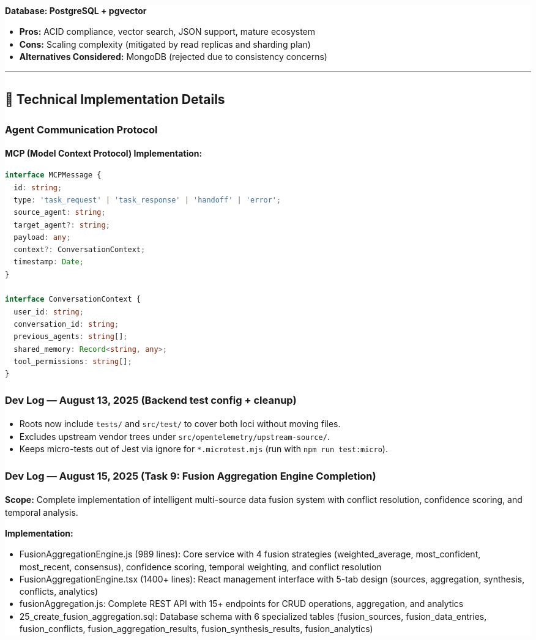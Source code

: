 **Database: PostgreSQL + pgvector**
- **Pros:** ACID compliance, vector search, JSON support, mature ecosystem
- **Cons:** Scaling complexity (mitigated by read replicas and sharding plan)
- **Alternatives Considered:** MongoDB (rejected due to consistency concerns)

---

## 🔧 Technical Implementation Details

### Agent Communication Protocol

**MCP (Model Context Protocol) Implementation:**
```typescript
interface MCPMessage {
  id: string;
  type: 'task_request' | 'task_response' | 'handoff' | 'error';
  source_agent: string;
  target_agent?: string;
  payload: any;
  context?: ConversationContext;
  timestamp: Date;
}

interface ConversationContext {
  user_id: string;
  conversation_id: string;
  previous_agents: string[];
  shared_memory: Record<string, any>;
  tool_permissions: string[];
}
```

### Dev Log — August 13, 2025 (Backend test config + cleanup)

- Roots now include `tests/` and `src/test/` to cover both loci without moving files.
- Excludes upstream vendor trees under `src/opentelemetry/upstream-source/`.
- Keeps micro-tests out of Jest via ignore for `*.microtest.mjs` (run with `npm run test:micro`).

### Dev Log — August 15, 2025 (Task 9: Fusion Aggregation Engine Completion)

**Scope:** Complete implementation of intelligent multi-source data fusion system with conflict resolution, confidence scoring, and temporal analysis.

**Implementation:**
- FusionAggregationEngine.js (989 lines): Core service with 4 fusion strategies (weighted_average, most_confident, most_recent, consensus), confidence scoring, temporal weighting, and conflict resolution
- FusionAggregationEngine.tsx (1400+ lines): React management interface with 5-tab design (sources, aggregation, synthesis, conflicts, analytics)
- fusionAggregation.js: Complete REST API with 15+ endpoints for CRUD operations, aggregation, and analytics
- 25_create_fusion_aggregation.sql: Database schema with 6 specialized tables (fusion_sources, fusion_data_entries, fusion_conflicts, fusion_aggregation_results, fusion_synthesis_results, fusion_analytics)
